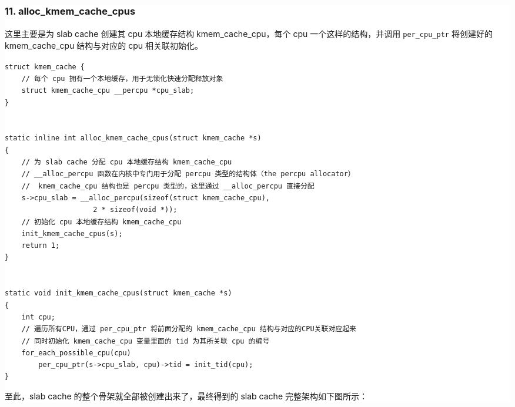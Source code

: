 
### 11\. alloc\_kmem\_cache\_cpus

这里主要是为 slab cache 创建其 cpu 本地缓存结构 kmem\_cache\_cpu，每个 cpu 一个这样的结构，并调用 `per_cpu_ptr` 将创建好的 kmem\_cache\_cpu 结构与对应的 cpu 相关联初始化。

    struct kmem_cache {
        // 每个 cpu 拥有一个本地缓存，用于无锁化快速分配释放对象
        struct kmem_cache_cpu __percpu *cpu_slab;
    }


    static inline int alloc_kmem_cache_cpus(struct kmem_cache *s)
    {
        // 为 slab cache 分配 cpu 本地缓存结构 kmem_cache_cpu
        // __alloc_percpu 函数在内核中专门用于分配 percpu 类型的结构体（the percpu allocator）
        //  kmem_cache_cpu 结构也是 percpu 类型的，这里通过 __alloc_percpu 直接分配
        s->cpu_slab = __alloc_percpu(sizeof(struct kmem_cache_cpu),
                         2 * sizeof(void *));
        // 初始化 cpu 本地缓存结构 kmem_cache_cpu
        init_kmem_cache_cpus(s);
        return 1;
    }


    static void init_kmem_cache_cpus(struct kmem_cache *s)
    {
        int cpu;
        // 遍历所有CPU，通过 per_cpu_ptr 将前面分配的 kmem_cache_cpu 结构与对应的CPU关联对应起来
        // 同时初始化 kmem_cache_cpu 变量里面的 tid 为其所关联 cpu 的编号
        for_each_possible_cpu(cpu)
            per_cpu_ptr(s->cpu_slab, cpu)->tid = init_tid(cpu);
    }


至此，slab cache 的整个骨架就全部被创建出来了，最终得到的 slab cache 完整架构如下图所示：
